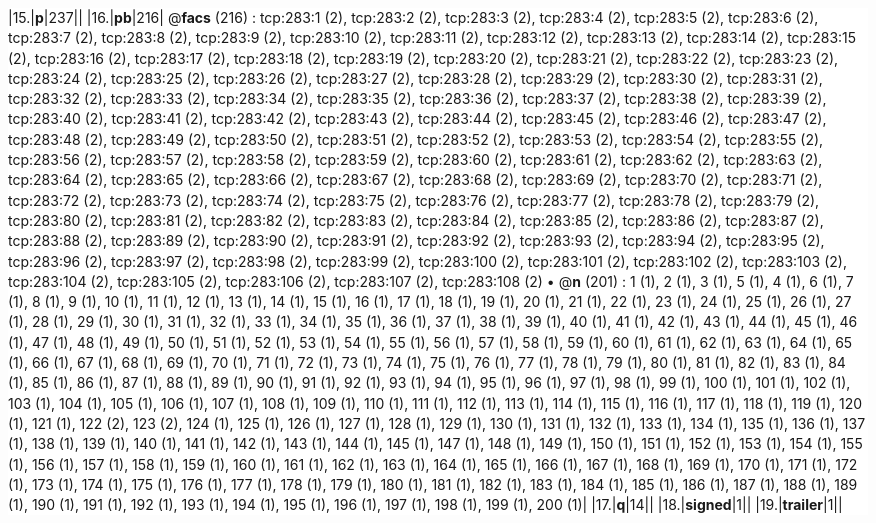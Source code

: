|15.|__p__|237||
|16.|__pb__|216| @__facs__ (216) : tcp:283:1 (2), tcp:283:2 (2), tcp:283:3 (2), tcp:283:4 (2), tcp:283:5 (2), tcp:283:6 (2), tcp:283:7 (2), tcp:283:8 (2), tcp:283:9 (2), tcp:283:10 (2), tcp:283:11 (2), tcp:283:12 (2), tcp:283:13 (2), tcp:283:14 (2), tcp:283:15 (2), tcp:283:16 (2), tcp:283:17 (2), tcp:283:18 (2), tcp:283:19 (2), tcp:283:20 (2), tcp:283:21 (2), tcp:283:22 (2), tcp:283:23 (2), tcp:283:24 (2), tcp:283:25 (2), tcp:283:26 (2), tcp:283:27 (2), tcp:283:28 (2), tcp:283:29 (2), tcp:283:30 (2), tcp:283:31 (2), tcp:283:32 (2), tcp:283:33 (2), tcp:283:34 (2), tcp:283:35 (2), tcp:283:36 (2), tcp:283:37 (2), tcp:283:38 (2), tcp:283:39 (2), tcp:283:40 (2), tcp:283:41 (2), tcp:283:42 (2), tcp:283:43 (2), tcp:283:44 (2), tcp:283:45 (2), tcp:283:46 (2), tcp:283:47 (2), tcp:283:48 (2), tcp:283:49 (2), tcp:283:50 (2), tcp:283:51 (2), tcp:283:52 (2), tcp:283:53 (2), tcp:283:54 (2), tcp:283:55 (2), tcp:283:56 (2), tcp:283:57 (2), tcp:283:58 (2), tcp:283:59 (2), tcp:283:60 (2), tcp:283:61 (2), tcp:283:62 (2), tcp:283:63 (2), tcp:283:64 (2), tcp:283:65 (2), tcp:283:66 (2), tcp:283:67 (2), tcp:283:68 (2), tcp:283:69 (2), tcp:283:70 (2), tcp:283:71 (2), tcp:283:72 (2), tcp:283:73 (2), tcp:283:74 (2), tcp:283:75 (2), tcp:283:76 (2), tcp:283:77 (2), tcp:283:78 (2), tcp:283:79 (2), tcp:283:80 (2), tcp:283:81 (2), tcp:283:82 (2), tcp:283:83 (2), tcp:283:84 (2), tcp:283:85 (2), tcp:283:86 (2), tcp:283:87 (2), tcp:283:88 (2), tcp:283:89 (2), tcp:283:90 (2), tcp:283:91 (2), tcp:283:92 (2), tcp:283:93 (2), tcp:283:94 (2), tcp:283:95 (2), tcp:283:96 (2), tcp:283:97 (2), tcp:283:98 (2), tcp:283:99 (2), tcp:283:100 (2), tcp:283:101 (2), tcp:283:102 (2), tcp:283:103 (2), tcp:283:104 (2), tcp:283:105 (2), tcp:283:106 (2), tcp:283:107 (2), tcp:283:108 (2)  •  @__n__ (201) : 1 (1), 2 (1), 3 (1), 5 (1), 4 (1), 6 (1), 7 (1), 8 (1), 9 (1), 10 (1), 11 (1), 12 (1), 13 (1), 14 (1), 15 (1), 16 (1), 17 (1), 18 (1), 19 (1), 20 (1), 21 (1), 22 (1), 23 (1), 24 (1), 25 (1), 26 (1), 27 (1), 28 (1), 29 (1), 30 (1), 31 (1), 32 (1), 33 (1), 34 (1), 35 (1), 36 (1), 37 (1), 38 (1), 39 (1), 40 (1), 41 (1), 42 (1), 43 (1), 44 (1), 45 (1), 46 (1), 47 (1), 48 (1), 49 (1), 50 (1), 51 (1), 52 (1), 53 (1), 54 (1), 55 (1), 56 (1), 57 (1), 58 (1), 59 (1), 60 (1), 61 (1), 62 (1), 63 (1), 64 (1), 65 (1), 66 (1), 67 (1), 68 (1), 69 (1), 70 (1), 71 (1), 72 (1), 73 (1), 74 (1), 75 (1), 76 (1), 77 (1), 78 (1), 79 (1), 80 (1), 81 (1), 82 (1), 83 (1), 84 (1), 85 (1), 86 (1), 87 (1), 88 (1), 89 (1), 90 (1), 91 (1), 92 (1), 93 (1), 94 (1), 95 (1), 96 (1), 97 (1), 98 (1), 99 (1), 100 (1), 101 (1), 102 (1), 103 (1), 104 (1), 105 (1), 106 (1), 107 (1), 108 (1), 109 (1), 110 (1), 111 (1), 112 (1), 113 (1), 114 (1), 115 (1), 116 (1), 117 (1), 118 (1), 119 (1), 120 (1), 121 (1), 122 (2), 123 (2), 124 (1), 125 (1), 126 (1), 127 (1), 128 (1), 129 (1), 130 (1), 131 (1), 132 (1), 133 (1), 134 (1), 135 (1), 136 (1), 137 (1), 138 (1), 139 (1), 140 (1), 141 (1), 142 (1), 143 (1), 144 (1), 145 (1), 147 (1), 148 (1), 149 (1), 150 (1), 151 (1), 152 (1), 153 (1), 154 (1), 155 (1), 156 (1), 157 (1), 158 (1), 159 (1), 160 (1), 161 (1), 162 (1), 163 (1), 164 (1), 165 (1), 166 (1), 167 (1), 168 (1), 169 (1), 170 (1), 171 (1), 172 (1), 173 (1), 174 (1), 175 (1), 176 (1), 177 (1), 178 (1), 179 (1), 180 (1), 181 (1), 182 (1), 183 (1), 184 (1), 185 (1), 186 (1), 187 (1), 188 (1), 189 (1), 190 (1), 191 (1), 192 (1), 193 (1), 194 (1), 195 (1), 196 (1), 197 (1), 198 (1), 199 (1), 200 (1)|
|17.|__q__|14||
|18.|__signed__|1||
|19.|__trailer__|1||
